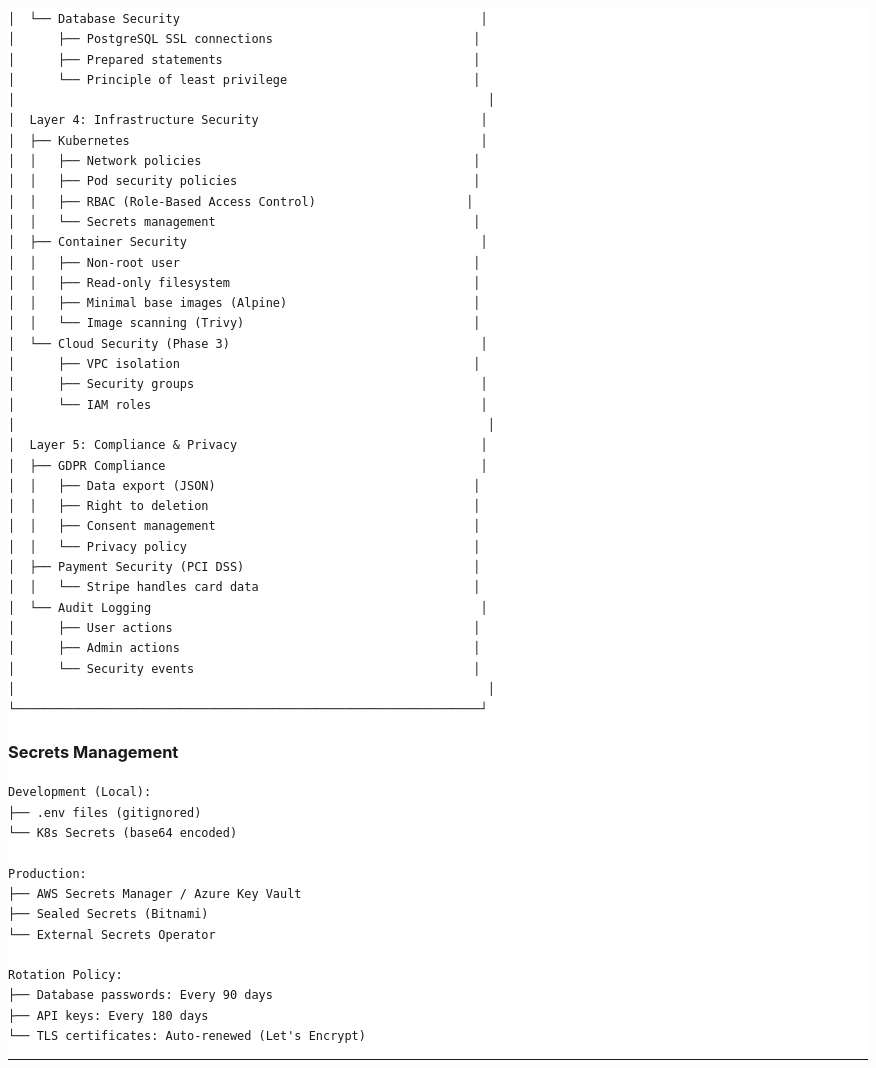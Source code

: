 ```
│  └── Database Security                                          │
│      ├── PostgreSQL SSL connections                            │
│      ├── Prepared statements                                   │
│      └── Principle of least privilege                          │
│                                                                  │
│  Layer 4: Infrastructure Security                               │
│  ├── Kubernetes                                                 │
│  │   ├── Network policies                                      │
│  │   ├── Pod security policies                                 │
│  │   ├── RBAC (Role-Based Access Control)                     │
│  │   └── Secrets management                                    │
│  ├── Container Security                                         │
│  │   ├── Non-root user                                         │
│  │   ├── Read-only filesystem                                  │
│  │   ├── Minimal base images (Alpine)                          │
│  │   └── Image scanning (Trivy)                                │
│  └── Cloud Security (Phase 3)                                   │
│      ├── VPC isolation                                         │
│      ├── Security groups                                        │
│      └── IAM roles                                              │
│                                                                  │
│  Layer 5: Compliance & Privacy                                  │
│  ├── GDPR Compliance                                            │
│  │   ├── Data export (JSON)                                    │
│  │   ├── Right to deletion                                     │
│  │   ├── Consent management                                    │
│  │   └── Privacy policy                                        │
│  ├── Payment Security (PCI DSS)                                │
│  │   └── Stripe handles card data                              │
│  └── Audit Logging                                              │
│      ├── User actions                                          │
│      ├── Admin actions                                         │
│      └── Security events                                       │
│                                                                  │
└─────────────────────────────────────────────────────────────────┘
```

### Secrets Management

```
Development (Local):
├── .env files (gitignored)
└── K8s Secrets (base64 encoded)

Production:
├── AWS Secrets Manager / Azure Key Vault
├── Sealed Secrets (Bitnami)
└── External Secrets Operator

Rotation Policy:
├── Database passwords: Every 90 days
├── API keys: Every 180 days
└── TLS certificates: Auto-renewed (Let's Encrypt)
```

---